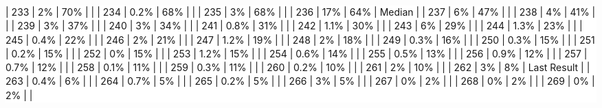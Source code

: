 | 233 | 2% | 70% |  |
| 234 | 0.2% | 68% |  |
| 235 | 3% | 68% |  |
| 236 | 17% | 64% | Median |
| 237 | 6% | 47% |  |
| 238 | 4% | 41% |  |
| 239 | 3% | 37% |  |
| 240 | 3% | 34% |  |
| 241 | 0.8% | 31% |  |
| 242 | 1.1% | 30% |  |
| 243 | 6% | 29% |  |
| 244 | 1.3% | 23% |  |
| 245 | 0.4% | 22% |  |
| 246 | 2% | 21% |  |
| 247 | 1.2% | 19% |  |
| 248 | 2% | 18% |  |
| 249 | 0.3% | 16% |  |
| 250 | 0.3% | 15% |  |
| 251 | 0.2% | 15% |  |
| 252 | 0% | 15% |  |
| 253 | 1.2% | 15% |  |
| 254 | 0.6% | 14% |  |
| 255 | 0.5% | 13% |  |
| 256 | 0.9% | 12% |  |
| 257 | 0.7% | 12% |  |
| 258 | 0.1% | 11% |  |
| 259 | 0.3% | 11% |  |
| 260 | 0.2% | 10% |  |
| 261 | 2% | 10% |  |
| 262 | 3% | 8% | Last Result |
| 263 | 0.4% | 6% |  |
| 264 | 0.7% | 5% |  |
| 265 | 0.2% | 5% |  |
| 266 | 3% | 5% |  |
| 267 | 0% | 2% |  |
| 268 | 0% | 2% |  |
| 269 | 0% | 2% |  |
